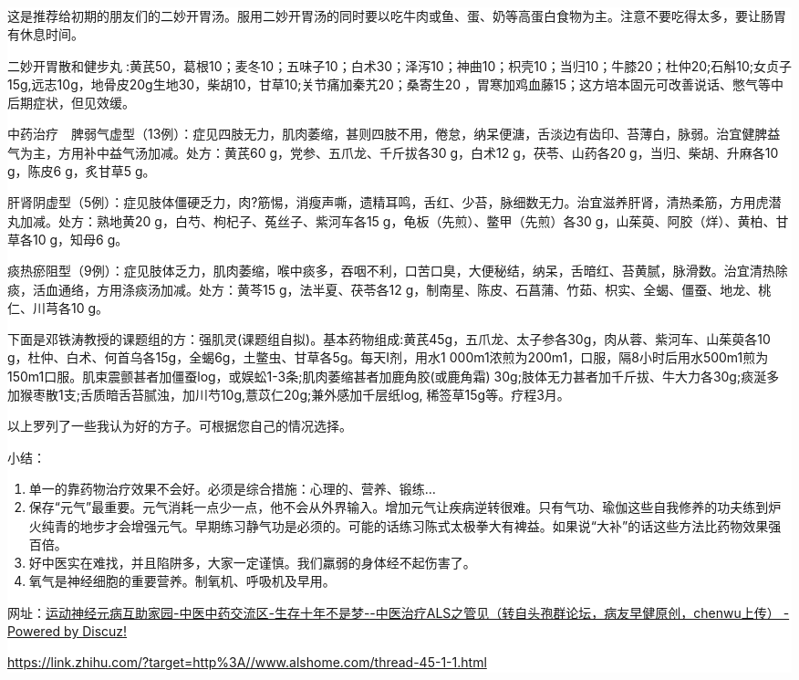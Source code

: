这是推荐给初期的朋友们的二妙开胃汤。服用二妙开胃汤的同时要以吃牛肉或鱼、蛋、奶等高蛋白食物为主。注意不要吃得太多，要让肠胃有休息时间。

二妙开胃散和健步丸 :黄芪50，葛根10；麦冬10；五味子10；白术30；泽泻10；神曲10；枳壳10；当归10；牛膝20；杜仲20;石斛10;女贞子15g,远志10g，地骨皮20g生地30，柴胡10，甘草10;关节痛加秦艽20；桑寄生20 ，胃寒加鸡血藤15；这方培本固元可改善说话、憋气等中后期症状，但见效缓。

中药治疗　脾弱气虚型（13例）：症见四肢无力，肌肉萎缩，甚则四肢不用，倦怠，纳呆便溏，舌淡边有齿印、苔薄白，脉弱。治宜健脾益气为主，方用补中益气汤加减。处方：黄芪60 g，党参、五爪龙、千斤拔各30 g，白术12 g，茯苓、山药各20 g，当归、柴胡、升麻各10 g，陈皮6 g，炙甘草5 g。

肝肾阴虚型（5例）：症见肢体僵硬乏力，肉?筋惕，消瘦声嘶，遗精耳鸣，舌红、少苔，脉细数无力。治宜滋养肝肾，清热柔筋，方用虎潜丸加减。处方：熟地黄20 g，白芍、枸杞子、菟丝子、紫河车各15 g，龟板（先煎）、鳖甲（先煎）各30 g，山茱萸、阿胶（烊）、黄柏、甘草各10 g，知母6 g。

痰热瘀阻型（9例）：症见肢体乏力，肌肉萎缩，喉中痰多，吞咽不利，口苦口臭，大便秘结，纳呆，舌暗红、苔黄腻，脉滑数。治宜清热除痰，活血通络，方用涤痰汤加减。处方：黄芩15 g，法半夏、茯苓各12 g，制南星、陈皮、石菖蒲、竹茹、枳实、全蝎、僵蚕、地龙、桃仁、川芎各10 g。

下面是邓铁涛教授的课题组的方：强肌灵(课题组自拟)。基本药物组成:黄芪45g，五爪龙、太子参各30g，肉从蓉、紫河车、山茱萸各10 g，杜仲、白术、何首乌各15g，全蝎6g，土鳖虫、甘草各5g。每天I剂，用水1 000m1浓煎为200m1，口服，隔8小时后用水500m1煎为150m1口服。肌束震颤甚者加僵蚕log，或娱蚣1-3条;肌肉萎缩甚者加鹿角胶(或鹿角霜) 30g;肢体无力甚者加千斤拔、牛大力各30g;痰涎多加猴枣散1支;舌质暗舌苔腻浊，加川芍10g,薏苡仁20g;兼外感加千层纸log, 稀签草15g等。疗程3月。

以上罗列了一些我认为好的方子。可根据您自己的情况选择。

小结：

1. 单一的靠药物治疗效果不会好。必须是综合措施：心理的、营养、锻练…
2. 保存“元气”最重要。元气消耗一点少一点，他不会从外界输入。增加元气让疾病逆转很难。只有气功、瑜伽这些自我修养的功夫练到炉火纯青的地步才会增强元气。早期练习静气功是必须的。可能的话练习陈式太极拳大有裨益。如果说“大补”的话这些方法比药物效果强百倍。
3. 好中医实在难找，并且陷阱多，大家一定谨慎。我们羸弱的身体经不起伤害了。
4. 氧气是神经细胞的重要营养。制氧机、呼吸机及早用。

网址：[运动神经元病互助家园-中医中药交流区-生存十年不是梦--中医治疗ALS之管见（转自头孢群论坛，病友早健原创，chenwu上传） - Powered by Discuz!](https://link.zhihu.com/?target=http%3A//www.alshome.com/thread-45-1-1.html)

https://link.zhihu.com/?target=http%3A//www.alshome.com/thread-45-1-1.html

